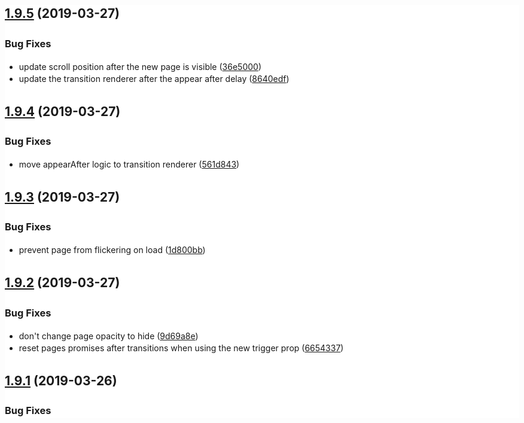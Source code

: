 

## [1.9.5](https://github.com/TylerBarnes/gatsby-plugin-transition-link/compare/v1.9.4...v1.9.5) (2019-03-27)


### Bug Fixes

* update scroll position after the new page is visible ([36e5000](https://github.com/TylerBarnes/gatsby-plugin-transition-link/commit/36e5000))
* update the transition renderer after the appear after delay ([8640edf](https://github.com/TylerBarnes/gatsby-plugin-transition-link/commit/8640edf))



## [1.9.4](https://github.com/TylerBarnes/gatsby-plugin-transition-link/compare/v1.9.3...v1.9.4) (2019-03-27)


### Bug Fixes

* move appearAfter logic to transition renderer ([561d843](https://github.com/TylerBarnes/gatsby-plugin-transition-link/commit/561d843))



## [1.9.3](https://github.com/TylerBarnes/gatsby-plugin-transition-link/compare/v1.9.2...v1.9.3) (2019-03-27)


### Bug Fixes

* prevent page from flickering on load ([1d800bb](https://github.com/TylerBarnes/gatsby-plugin-transition-link/commit/1d800bb))



## [1.9.2](https://github.com/TylerBarnes/gatsby-plugin-transition-link/compare/v1.9.1...v1.9.2) (2019-03-27)


### Bug Fixes

* don't change page opacity to hide ([9d69a8e](https://github.com/TylerBarnes/gatsby-plugin-transition-link/commit/9d69a8e))
* reset pages promises after transitions when using the new trigger prop ([6654337](https://github.com/TylerBarnes/gatsby-plugin-transition-link/commit/6654337))



## [1.9.1](https://github.com/TylerBarnes/gatsby-plugin-transition-link/compare/v1.9.0...v1.9.1) (2019-03-26)


### Bug Fixes
